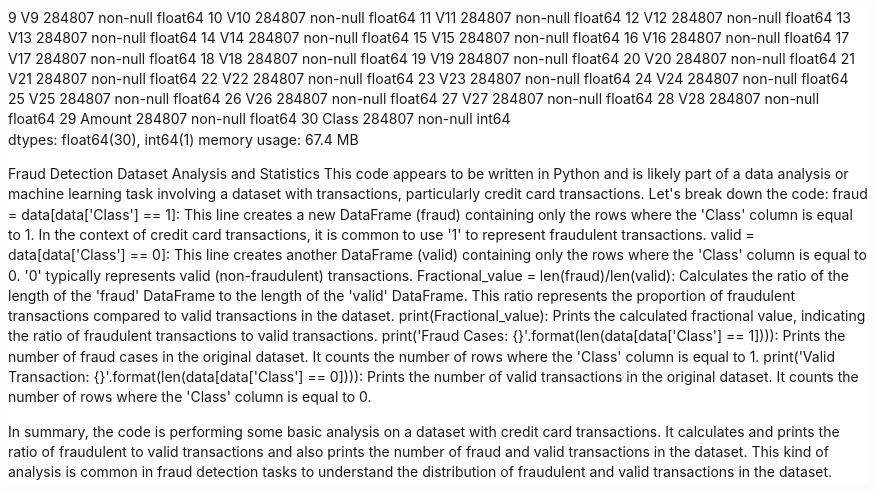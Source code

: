  9   V9      284807 non-null  float64
 10  V10     284807 non-null  float64
 11  V11     284807 non-null  float64
 12  V12     284807 non-null  float64
 13  V13     284807 non-null  float64
 14  V14     284807 non-null  float64
 15  V15     284807 non-null  float64
 16  V16     284807 non-null  float64
 17  V17     284807 non-null  float64
 18  V18     284807 non-null  float64
 19  V19     284807 non-null  float64
 20  V20     284807 non-null  float64
 21  V21     284807 non-null  float64
 22  V22     284807 non-null  float64
 23  V23     284807 non-null  float64
 24  V24     284807 non-null  float64
 25  V25     284807 non-null  float64
 26  V26     284807 non-null  float64
 27  V27     284807 non-null  float64
 28  V28     284807 non-null  float64
 29  Amount  284807 non-null  float64
 30  Class   284807 non-null  int64  
dtypes: float64(30), int64(1)
memory usage: 67.4 MB


Fraud Detection Dataset Analysis and Statistics
This code appears to be written in Python and is likely part of a data analysis or machine learning task involving a dataset with transactions, particularly credit card transactions.
Let's break down the code:
fraud = data[data['Class'] == 1]: This line creates a new DataFrame (fraud) containing only the rows where the 'Class' column is equal to 1. In the context of credit card transactions, it is common to use '1' to represent fraudulent transactions.
valid = data[data['Class'] == 0]: This line creates another DataFrame (valid) containing only the rows where the 'Class' column is equal to 0. '0' typically represents valid (non-fraudulent) transactions.
Fractional_value = len(fraud)/len(valid): Calculates the ratio of the length of the 'fraud' DataFrame to the length of the 'valid' DataFrame. This ratio represents the proportion of fraudulent transactions compared to valid transactions in the dataset.
print(Fractional_value): Prints the calculated fractional value, indicating the ratio of fraudulent transactions to valid transactions.
print('Fraud Cases: {}'.format(len(data[data['Class'] == 1]))): 
Prints the number of fraud cases in the original dataset. It counts the number of rows where the 'Class' column is equal to 1.
print('Valid Transaction: {}'.format(len(data[data['Class'] == 0]))): 
Prints the number of valid transactions in the original dataset. It counts the number of rows where the 'Class' column is equal to 0.

In summary, the code is performing some basic analysis on a dataset with credit card transactions. It calculates and prints the ratio of fraudulent to valid transactions and also prints the number of fraud and valid transactions in the dataset. This kind of analysis is common in fraud detection tasks to understand the distribution of fraudulent and valid transactions in the dataset.
